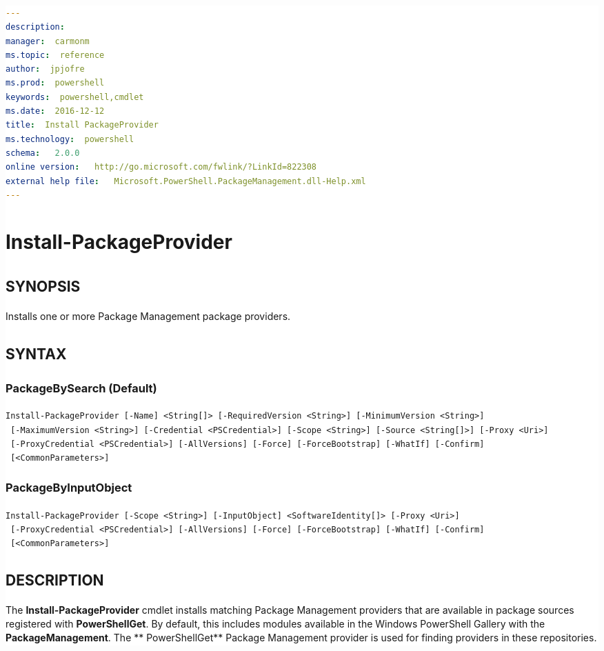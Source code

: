 ```yaml
---
description:  
manager:  carmonm
ms.topic:  reference
author:  jpjofre
ms.prod:  powershell
keywords:  powershell,cmdlet
ms.date:  2016-12-12
title:  Install PackageProvider
ms.technology:  powershell
schema:   2.0.0
online version:   http://go.microsoft.com/fwlink/?LinkId=822308
external help file:   Microsoft.PowerShell.PackageManagement.dll-Help.xml
---
```



# Install-PackageProvider

## SYNOPSIS
Installs one or more Package Management package providers.

## SYNTAX

### PackageBySearch (Default)
```
Install-PackageProvider [-Name] <String[]> [-RequiredVersion <String>] [-MinimumVersion <String>]
 [-MaximumVersion <String>] [-Credential <PSCredential>] [-Scope <String>] [-Source <String[]>] [-Proxy <Uri>]
 [-ProxyCredential <PSCredential>] [-AllVersions] [-Force] [-ForceBootstrap] [-WhatIf] [-Confirm]
 [<CommonParameters>]
```

### PackageByInputObject
```
Install-PackageProvider [-Scope <String>] [-InputObject] <SoftwareIdentity[]> [-Proxy <Uri>]
 [-ProxyCredential <PSCredential>] [-AllVersions] [-Force] [-ForceBootstrap] [-WhatIf] [-Confirm]
 [<CommonParameters>]
```

## DESCRIPTION
The **Install-PackageProvider** cmdlet installs matching Package Management providers that are available in package sources registered with **PowerShellGet**.
By default, this includes modules available in the Windows PowerShell Gallery with the **PackageManagement**.
The ** PowerShellGet** Package Management provider is used for finding providers in these repositories.

